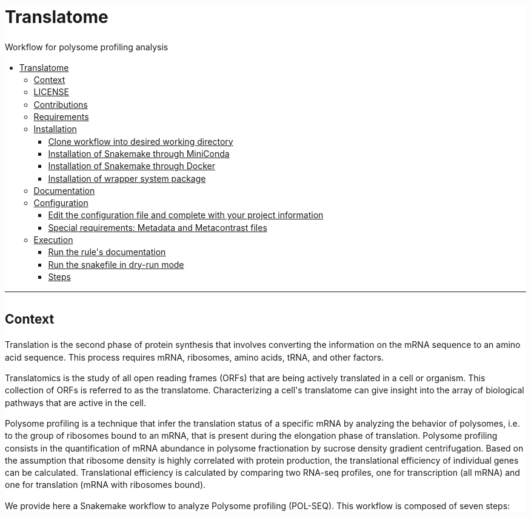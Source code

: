 # Translatome

Workflow for polysome profiling analysis

- [Translatome](#translatome)
  - [Context](#context)
  - [LICENSE](#license)
  - [Contributions](#contributions)
  - [Requirements](#requirements)
  - [Installation](#installation)
    - [Clone workflow into desired working directory](#clone-workflow-into-desired-working-directory)
    - [Installation of Snakemake through MiniConda](#installation-of-snakemake-through-miniconda)
    - [Installation of Snakemake through Docker](#installation-of-snakemake-through-docker)
    - [Installation of wrapper system package](#installation-of-wrapper-system-package)
  - [Documentation](#documentation)
  - [Configuration](#configuration)
    - [Edit the configuration file and complete with your project information](#edit-the-configuration-file-and-complete-with-your-project-information)
    - [Special requirements: Metadata and Metacontrast files](#special-requirements-metadata-and-metacontrast-files)
  - [Execution](#execution)
    - [Run the rule's documentation](#run-the-rules-documentation)
    - [Run the snakefile in dry-run mode](#run-the-snakefile-in-dry-run-mode)
    - [Steps](#steps)

---

## Context

Translation is the second phase of protein synthesis that involves converting the information on the mRNA sequence to an amino acid sequence.
This process requires mRNA, ribosomes, amino acids, tRNA, and other factors.

Translatomics is the study of all open reading frames (ORFs) that are being actively translated in a cell or organism.
This collection of ORFs is referred to as the translatome.
Characterizing a cell's translatome can give insight into the array of biological pathways that are active in the cell.

Polysome profiling is a technique that infer the translation status of a specific mRNA by analyzing the behavior of polysomes, i.e. to the group of ribosomes bound to an mRNA, that is present during the elongation phase of translation.
Polysome profiling consists in the quantification of mRNA abundance in polysome fractionation by sucrose density gradient centrifugation.
Based on the assumption that ribosome density is highly correlated with protein production, the translational efficiency of individual genes can be calculated.
Translational efficiency is calculated by comparing two RNA-seq profiles, one for transcription (all mRNA) and one for translation (mRNA with ribosomes bound).

We provide here a Snakemake workflow to analyze Polysome profiling (POL-SEQ). This workflow is composed of seven steps:
